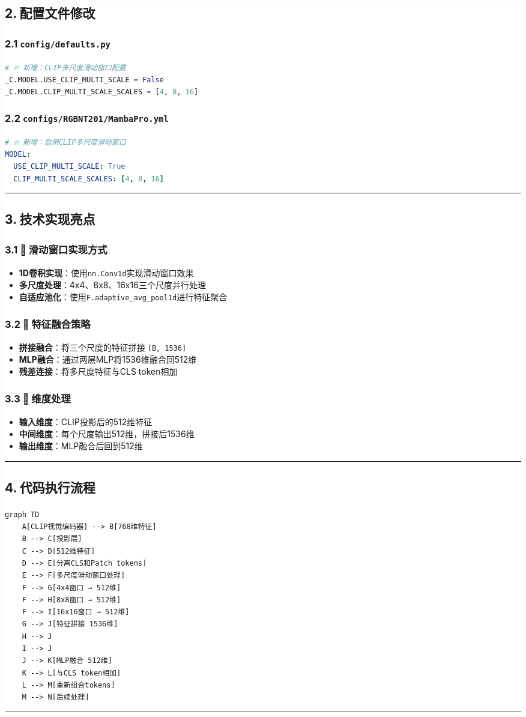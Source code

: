 
## 2. 配置文件修改

### 2.1 `config/defaults.py`

```python
# 🔥 新增：CLIP多尺度滑动窗口配置
_C.MODEL.USE_CLIP_MULTI_SCALE = False
_C.MODEL.CLIP_MULTI_SCALE_SCALES = [4, 8, 16]
```

### 2.2 `configs/RGBNT201/MambaPro.yml`

```yaml
# 🔥 新增：启用CLIP多尺度滑动窗口
MODEL:
  USE_CLIP_MULTI_SCALE: True
  CLIP_MULTI_SCALE_SCALES: [4, 8, 16]
```

---

## 3. 技术实现亮点

### 3.1 🎯 **滑动窗口实现方式**

- **1D卷积实现**：使用`nn.Conv1d`实现滑动窗口效果
- **多尺度处理**：4x4、8x8、16x16三个尺度并行处理
- **自适应池化**：使用`F.adaptive_avg_pool1d`进行特征聚合

### 3.2 🎯 **特征融合策略**

- **拼接融合**：将三个尺度的特征拼接 `[B, 1536]`
- **MLP融合**：通过两层MLP将1536维融合回512维
- **残差连接**：将多尺度特征与CLS token相加

### 3.3 🎯 **维度处理**

- **输入维度**：CLIP投影后的512维特征
- **中间维度**：每个尺度输出512维，拼接后1536维
- **输出维度**：MLP融合后回到512维

---

## 4. 代码执行流程

```mermaid
graph TD
    A[CLIP视觉编码器] --> B[768维特征]
    B --> C[投影层]
    C --> D[512维特征]
    D --> E[分离CLS和Patch tokens]
    E --> F[多尺度滑动窗口处理]
    F --> G[4x4窗口 → 512维]
    F --> H[8x8窗口 → 512维]
    F --> I[16x16窗口 → 512维]
    G --> J[特征拼接 1536维]
    H --> J
    I --> J
    J --> K[MLP融合 512维]
    K --> L[与CLS token相加]
    L --> M[重新组合tokens]
    M --> N[后续处理]
```

---